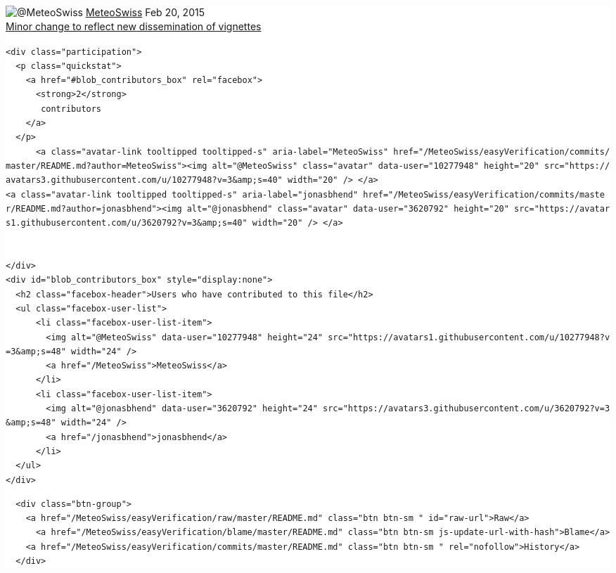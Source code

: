 
  <div class="commit file-history-tease">
    <div class="file-history-tease-header">
        <img alt="@MeteoSwiss" class="avatar" data-user="10277948" height="24" src="https://avatars1.githubusercontent.com/u/10277948?v=3&amp;s=48" width="24" />
        <span class="author"><a href="/MeteoSwiss" rel="author">MeteoSwiss</a></span>
        <time datetime="2015-02-20T11:40:06Z" is="relative-time">Feb 20, 2015</time>
        <div class="commit-title">
            <a href="/MeteoSwiss/easyVerification/commit/e8d5affba332f8f23e3058c35a8a53f2fe25b4d9" class="message" data-pjax="true" title="Minor change to reflect new dissemination of vignettes">Minor change to reflect new dissemination of vignettes</a>
        </div>
    </div>

    <div class="participation">
      <p class="quickstat">
        <a href="#blob_contributors_box" rel="facebox">
          <strong>2</strong>
           contributors
        </a>
      </p>
          <a class="avatar-link tooltipped tooltipped-s" aria-label="MeteoSwiss" href="/MeteoSwiss/easyVerification/commits/master/README.md?author=MeteoSwiss"><img alt="@MeteoSwiss" class="avatar" data-user="10277948" height="20" src="https://avatars3.githubusercontent.com/u/10277948?v=3&amp;s=40" width="20" /> </a>
    <a class="avatar-link tooltipped tooltipped-s" aria-label="jonasbhend" href="/MeteoSwiss/easyVerification/commits/master/README.md?author=jonasbhend"><img alt="@jonasbhend" class="avatar" data-user="3620792" height="20" src="https://avatars1.githubusercontent.com/u/3620792?v=3&amp;s=40" width="20" /> </a>


    </div>
    <div id="blob_contributors_box" style="display:none">
      <h2 class="facebox-header">Users who have contributed to this file</h2>
      <ul class="facebox-user-list">
          <li class="facebox-user-list-item">
            <img alt="@MeteoSwiss" data-user="10277948" height="24" src="https://avatars1.githubusercontent.com/u/10277948?v=3&amp;s=48" width="24" />
            <a href="/MeteoSwiss">MeteoSwiss</a>
          </li>
          <li class="facebox-user-list-item">
            <img alt="@jonasbhend" data-user="3620792" height="24" src="https://avatars3.githubusercontent.com/u/3620792?v=3&amp;s=48" width="24" />
            <a href="/jonasbhend">jonasbhend</a>
          </li>
      </ul>
    </div>
  </div>

<div class="file">
  <div class="file-header">
    <div class="file-actions">

      <div class="btn-group">
        <a href="/MeteoSwiss/easyVerification/raw/master/README.md" class="btn btn-sm " id="raw-url">Raw</a>
          <a href="/MeteoSwiss/easyVerification/blame/master/README.md" class="btn btn-sm js-update-url-with-hash">Blame</a>
        <a href="/MeteoSwiss/easyVerification/commits/master/README.md" class="btn btn-sm " rel="nofollow">History</a>
      </div>
